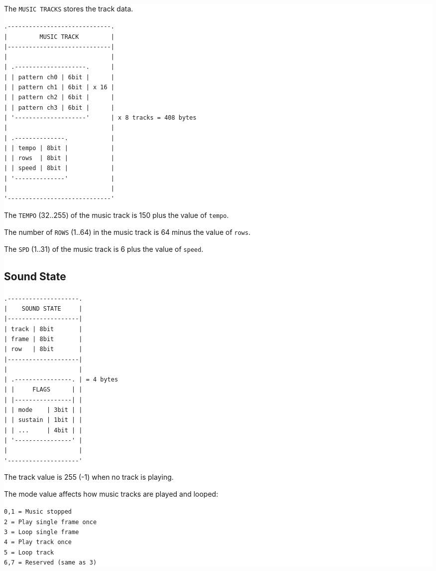 The `MUSIC TRACKS` stores the track data.

```
.-----------------------------.
|         MUSIC TRACK         |
|-----------------------------|
|                             |
| .--------------------.      |
| | pattern ch0 | 6bit |      |
| | pattern ch1 | 6bit | x 16 |
| | pattern ch2 | 6bit |      |
| | pattern ch3 | 6bit |      |
| '--------------------'      | x 8 tracks = 408 bytes
|                             |
| .--------------.            |
| | tempo | 8bit |            |
| | rows  | 8bit |            |
| | speed | 8bit |            |
| '--------------'            |
|                             |
'-----------------------------'
```
The `TEMPO` (32..255) of the music track is 150 plus the value of `tempo`.

The number of `ROWS` (1..64) in the music track is 64 minus the value of `rows`.

The `SPD` (1..31) of the music track is 6 plus the value of `speed`.


## Sound State
```
.--------------------.
|    SOUND STATE     |
|--------------------|
| track | 8bit       |
| frame | 8bit       |
| row   | 8bit       |
|--------------------|
|                    |
| .----------------. | = 4 bytes
| |     FLAGS      | |
| |----------------| |
| | mode    | 3bit | |
| | sustain | 1bit | |
| | ...     | 4bit | |
| '----------------' |
|                    |
'--------------------'
```
The track value is 255 (-1) when no track is playing.

The mode value affects how music tracks are played and looped:
```
0,1 = Music stopped
2 = Play single frame once
3 = Loop single frame
4 = Play track once
5 = Loop track
6,7 = Reserved (same as 3)
```
